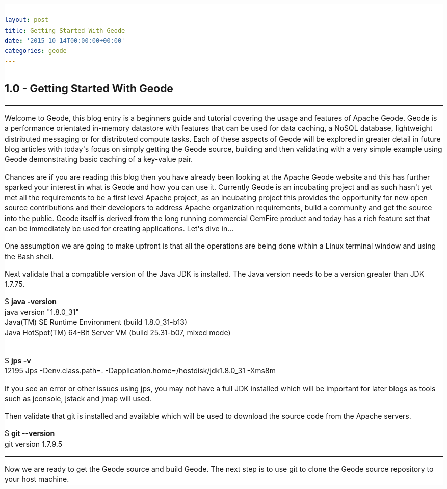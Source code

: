 ```yaml
---
layout: post
title: Getting Started With Geode
date: '2015-10-14T00:00:00+00:00'
categories: geode
---
```


<body>

<p><h2><b>1.0 - Getting Started With Geode</b></h2></p>
<hr>

<p>Welcome to Geode, this blog entry is a beginners guide and tutorial covering the usage and features of Apache Geode. Geode is a performance orientated in-memory datastore with features that can be used for data caching, a NoSQL database, lightweight distributed messaging or for distributed compute tasks. Each of these aspects of Geode will be explored in greater detail in future blog articles with today's focus on simply getting the Geode source, building and then validating with a very simple example using Geode demonstrating basic caching of a key-value pair.</p>

<p>Chances are if you are reading this blog then you have already been looking at the Apache Geode website and this has further sparked your interest in what is Geode and how you can use it. Currently Geode is an incubating project and as such hasn't yet met all the requirements to be a first level Apache project, as an incubating project this provides the opportunity for new open source contributions and their developers to address Apache organization requirements, build a community and get the source into the public. Geode itself is derived from the long running commercial GemFire product and today has a rich feature set that can be immediately be used for creating applications. Let's dive in...
</p>

<p>One assumption we are going to make upfront is that all the operations are being done within a Linux terminal window and using the Bash shell. </p>

<p>Next validate that a compatible version of the Java JDK is installed. The Java version needs to be a version greater than JDK 1.7.75. </p>

<span id="bgc">$ <b>java -version</b><br>
java version "1.8.0_31"<br>
Java(TM) SE Runtime Environment (build 1.8.0_31-b13)<br>
Java HotSpot(TM) 64-Bit Server VM (build 25.31-b07, mixed mode)</span><br><br>

<span id="bgc">$ <b>jps -v</b><br>
12195 Jps -Denv.class.path=. -Dapplication.home=/hostdisk/jdk1.8.0_31 -Xms8m<br></span>

<p>If you see an error or other issues using jps, you may not have a full JDK installed which will be important for later blogs as tools such as jconsole, jstack and jmap will used.</p> 

<p>Then validate that git is installed and available which will be used to download the source code from the Apache servers. </p>

<span id="bgc">$ <b>git --version</b><br>
git version 1.7.9.5</span><br>
<hr>

<p>Now we are ready to get the Geode source and build Geode. The next step is to use git to clone the Geode source repository to your host machine. </p>
